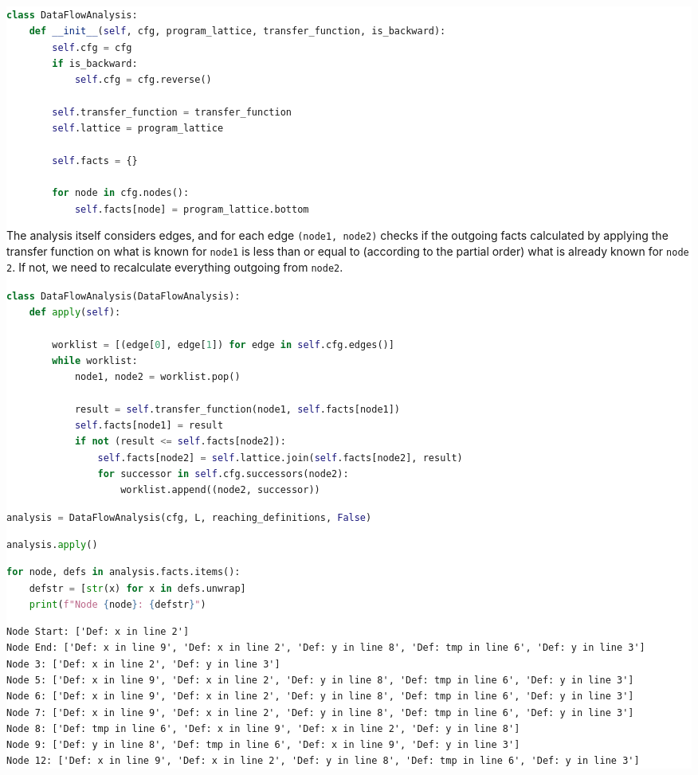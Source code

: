 ```python
class DataFlowAnalysis:
    def __init__(self, cfg, program_lattice, transfer_function, is_backward):
        self.cfg = cfg
        if is_backward:
            self.cfg = cfg.reverse()
            
        self.transfer_function = transfer_function
        self.lattice = program_lattice
        
        self.facts = {}
        
        for node in cfg.nodes():
            self.facts[node] = program_lattice.bottom
```

The analysis itself considers edges, and for each edge `(node1, node2)` checks if the outgoing facts calculated by applying the transfer function on what is known for `node1` is less than or equal to (according to the partial order) what is already known for `node2`. If not, we need to recalculate everything outgoing from `node2`.


```python
class DataFlowAnalysis(DataFlowAnalysis):
    def apply(self):
            
        worklist = [(edge[0], edge[1]) for edge in self.cfg.edges()]
        while worklist:
            node1, node2 = worklist.pop()
            
            result = self.transfer_function(node1, self.facts[node1])
            self.facts[node1] = result
            if not (result <= self.facts[node2]):
                self.facts[node2] = self.lattice.join(self.facts[node2], result)
                for successor in self.cfg.successors(node2):
                    worklist.append((node2, successor))
```


```python
analysis = DataFlowAnalysis(cfg, L, reaching_definitions, False)
```


```python
analysis.apply()
```


```python
for node, defs in analysis.facts.items():
    defstr = [str(x) for x in defs.unwrap]
    print(f"Node {node}: {defstr}")
```

    Node Start: ['Def: x in line 2']
    Node End: ['Def: x in line 9', 'Def: x in line 2', 'Def: y in line 8', 'Def: tmp in line 6', 'Def: y in line 3']
    Node 3: ['Def: x in line 2', 'Def: y in line 3']
    Node 5: ['Def: x in line 9', 'Def: x in line 2', 'Def: y in line 8', 'Def: tmp in line 6', 'Def: y in line 3']
    Node 6: ['Def: x in line 9', 'Def: x in line 2', 'Def: y in line 8', 'Def: tmp in line 6', 'Def: y in line 3']
    Node 7: ['Def: x in line 9', 'Def: x in line 2', 'Def: y in line 8', 'Def: tmp in line 6', 'Def: y in line 3']
    Node 8: ['Def: tmp in line 6', 'Def: x in line 9', 'Def: x in line 2', 'Def: y in line 8']
    Node 9: ['Def: y in line 8', 'Def: tmp in line 6', 'Def: x in line 9', 'Def: y in line 3']
    Node 12: ['Def: x in line 9', 'Def: x in line 2', 'Def: y in line 8', 'Def: tmp in line 6', 'Def: y in line 3']
